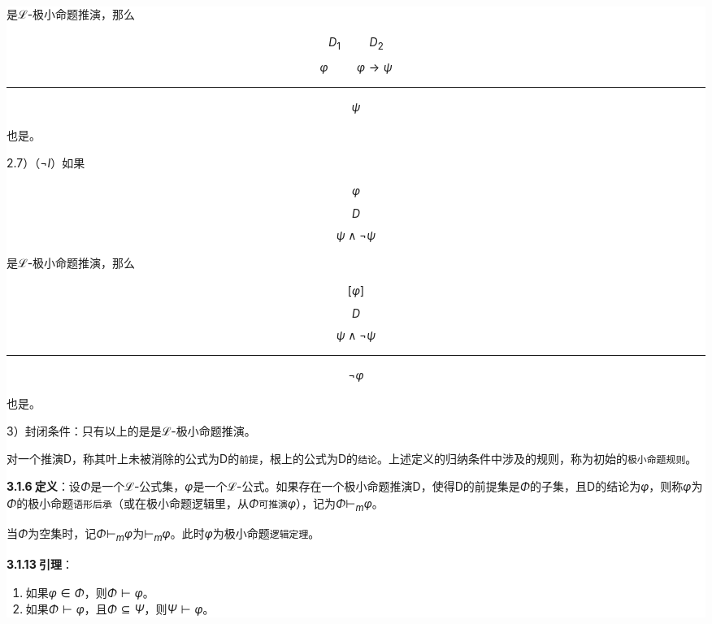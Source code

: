 是$\mathcal L$-极小命题推演，那么

$$D_1\ \ \ \ \ \ \ \ \ D_2$$
$$\varphi\ \ \ \ \ \ \ \ \ \varphi\to\psi$$

---

$$\psi$$

也是。

2.7）（$\lnot I$）如果

$$\varphi$$
$$D$$
$$\psi\land\lnot\psi$$

是$\mathcal L$-极小命题推演，那么

$$[\varphi]$$
$$D$$
$$\psi\land\lnot\psi$$

---

$$\lnot\varphi$$

也是。

3）封闭条件：只有以上的是是$\mathcal L$-极小命题推演。

对一个推演D，称其叶上未被消除的公式为D的`前提`，根上的公式为D的`结论`。上述定义的归纳条件中涉及的规则，称为初始的`极小命题规则`。

**3.1.6 定义**：设$\Phi$是一个$\mathcal L$-公式集，$\varphi$是一个$\mathcal L$-公式。如果存在一个极小命题推演D，使得D的前提集是$\Phi$的子集，且D的结论为$\varphi$，则称$\varphi$为$\Phi$的极小命题`语形后承`（或在极小命题逻辑里，从$\Phi$`可推演`$\varphi$），记为$\Phi \vdash_m\varphi$。

当$\Phi$为空集时，记$\Phi \vdash_m\varphi$为$\vdash_m\varphi$。此时$\varphi$为极小命题`逻辑定理`。

**3.1.13 引理**：
1. 如果$\varphi \in \Phi$，则$\Phi \vdash\varphi$。
2. 如果$\Phi \vdash\varphi$，且$\Phi \subseteq\Psi$，则$\Psi \vdash\varphi$。

